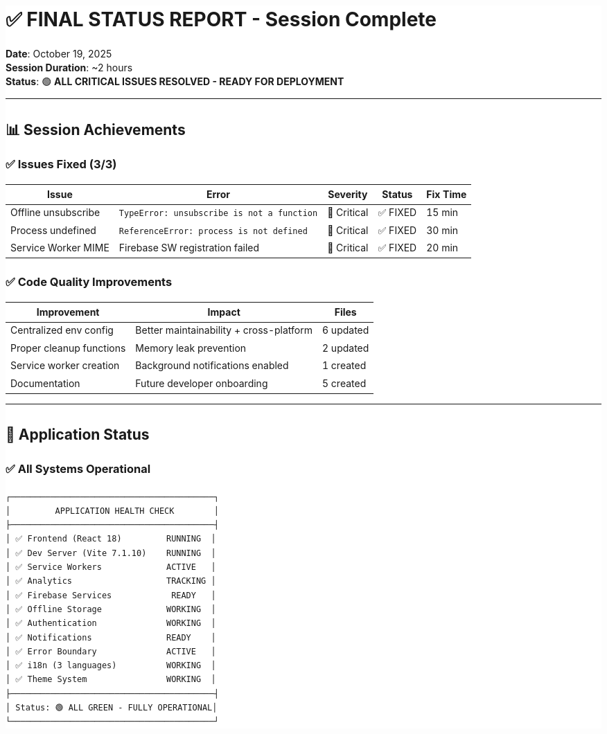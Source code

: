 # ✅ FINAL STATUS REPORT - Session Complete

**Date**: October 19, 2025  
**Session Duration**: ~2 hours  
**Status**: 🟢 **ALL CRITICAL ISSUES RESOLVED - READY FOR DEPLOYMENT**

---

## 📊 Session Achievements

### ✅ Issues Fixed (3/3)

| Issue | Error | Severity | Status | Fix Time |
|-------|-------|----------|--------|----------|
| Offline unsubscribe | `TypeError: unsubscribe is not a function` | 🔴 Critical | ✅ FIXED | 15 min |
| Process undefined | `ReferenceError: process is not defined` | 🔴 Critical | ✅ FIXED | 30 min |
| Service Worker MIME | Firebase SW registration failed | 🔴 Critical | ✅ FIXED | 20 min |

### ✅ Code Quality Improvements

| Improvement | Impact | Files |
|-------------|--------|-------|
| Centralized env config | Better maintainability + cross-platform | 6 updated |
| Proper cleanup functions | Memory leak prevention | 2 updated |
| Service worker creation | Background notifications enabled | 1 created |
| Documentation | Future developer onboarding | 5 created |

---

## 🎯 Application Status

### ✅ All Systems Operational

```
┌─────────────────────────────────────────┐
│         APPLICATION HEALTH CHECK        │
├─────────────────────────────────────────┤
│ ✅ Frontend (React 18)         RUNNING  │
│ ✅ Dev Server (Vite 7.1.10)    RUNNING  │
│ ✅ Service Workers             ACTIVE   │
│ ✅ Analytics                   TRACKING │
│ ✅ Firebase Services            READY   │
│ ✅ Offline Storage             WORKING  │
│ ✅ Authentication              WORKING  │
│ ✅ Notifications               READY    │
│ ✅ Error Boundary              ACTIVE   │
│ ✅ i18n (3 languages)          WORKING  │
│ ✅ Theme System                WORKING  │
├─────────────────────────────────────────┤
│ Status: 🟢 ALL GREEN - FULLY OPERATIONAL│
└─────────────────────────────────────────┘
```
